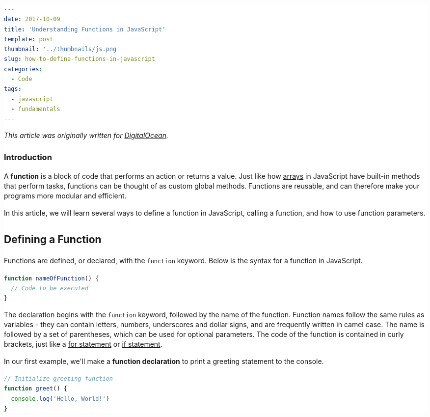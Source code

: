 ```yaml
---
date: 2017-10-09
title: 'Understanding Functions in JavaScript'
template: post
thumbnail: '../thumbnails/js.png'
slug: how-to-define-functions-in-javascript
categories:
  - Code
tags:
  - javascript
  - fundamentals
---
```


_This article was originally written for [DigitalOcean](https://www.digitalocean.com/community/tutorials/how-to-define-functions-in-javascript)._

### Introduction

A **function** is a block of code that performs an action or returns a value. Just like how [arrays](https://www.digitalocean.com/community/tutorial_series/working-with-arrays-in-javascript) in JavaScript have built-in methods that perform tasks, functions can be thought of as custom global methods. Functions are reusable, and can therefore make your programs more modular and efficient.

In this article, we will learn several ways to define a function in JavaScript, calling a function, and how to use function parameters.

## Defining a Function

Functions are defined, or declared, with the `function` keyword. Below is the syntax for a function in JavaScript.

```js
function nameOfFunction() {
  // Code to be executed
}
```

The declaration begins with the `function` keyword, followed by the name of the function. Function names follow the same rules as variables - they can contain letters, numbers, underscores and dollar signs, and are frequently written in camel case. The name is followed by a set of parentheses, which can be used for optional parameters. The code of the function is contained in curly brackets, just like a [for statement](https://www.digitalocean.com/community/tutorials/how-to-construct-for-loops-in-javascript) or [if statement](https://www.digitalocean.com/community/tutorials/how-to-write-conditional-statements-in-javascript).

In our first example, we'll make a **function declaration** to print a greeting statement to the console.

```js
// Initialize greeting function
function greet() {
  console.log('Hello, World!')
}
```
